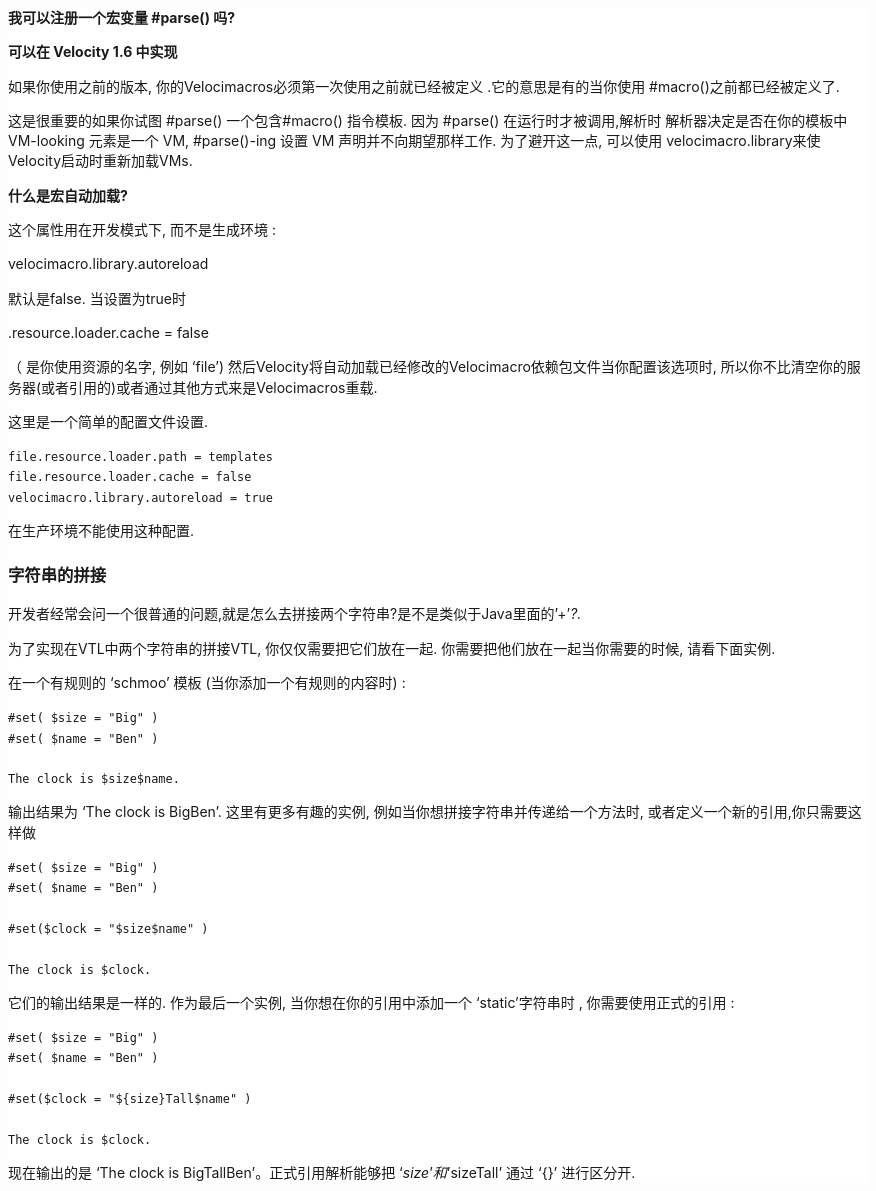 **我可以注册一个宏变量 #parse() 吗?**

 **可以在 Velocity 1.6 中实现**

如果你使用之前的版本, 你的Velocimacros必须第一次使用之前就已经被定义 .它的意思是有的当你使用  #macro()之前都已经被定义了.

这是很重要的如果你试图 #parse() 一个包含#macro() 指令模板. 因为 #parse() 在运行时才被调用,解析时 解析器决定是否在你的模板中 VM-looking 元素是一个 VM, #parse()-ing 设置 VM 声明并不向期望那样工作. 为了避开这一点, 可以使用 velocimacro.library来使Velocity启动时重新加载VMs.

**什么是宏自动加载?**

这个属性用在开发模式下,  而不是生成环境 :

velocimacro.library.autoreload

默认是false. 当设置为true时

<type>.resource.loader.cache = false

（<type> 是你使用资源的名字, 例如 ‘file’) 然后Velocity将自动加载已经修改的Velocimacro依赖包文件当你配置该选项时, 所以你不比清空你的服务器(或者引用的)或者通过其他方式来是Velocimacros重载.

这里是一个简单的配置文件设置.

```none
file.resource.loader.path = templates
file.resource.loader.cache = false
velocimacro.library.autoreload = true
```

在生产环境不能使用这种配置.

### 字符串的拼接

开发者经常会问一个很普通的问题,就是怎么去拼接两个字符串?是不是类似于Java里面的’+’*?.* 

为了实现在VTL中两个字符串的拼接VTL, 你仅仅需要把它们放在一起. 你需要把他们放在一起当你需要的时候, 请看下面实例.

在一个有规则的 ‘schmoo’ 模板 (当你添加一个有规则的内容时) :

```none
#set( $size = "Big" )
#set( $name = "Ben" )

The clock is $size$name.
```

输出结果为 ‘The clock is BigBen’. 这里有更多有趣的实例, 例如当你想拼接字符串并传递给一个方法时, 或者定义一个新的引用,你只需要这样做

```none
#set( $size = "Big" )
#set( $name = "Ben" )

#set($clock = "$size$name" )

The clock is $clock.
```

它们的输出结果是一样的. 作为最后一个实例, 当你想在你的引用中添加一个 ‘static’字符串时 , 你需要使用正式的引用 :

```none
#set( $size = "Big" )
#set( $name = "Ben" )

#set($clock = "${size}Tall$name" )

The clock is $clock.
```

现在输出的是 ‘The clock is BigTallBen’。正式引用解析能够把 ‘$size’ 和’$sizeTall’ 通过 ‘{}’ 进行区分开.